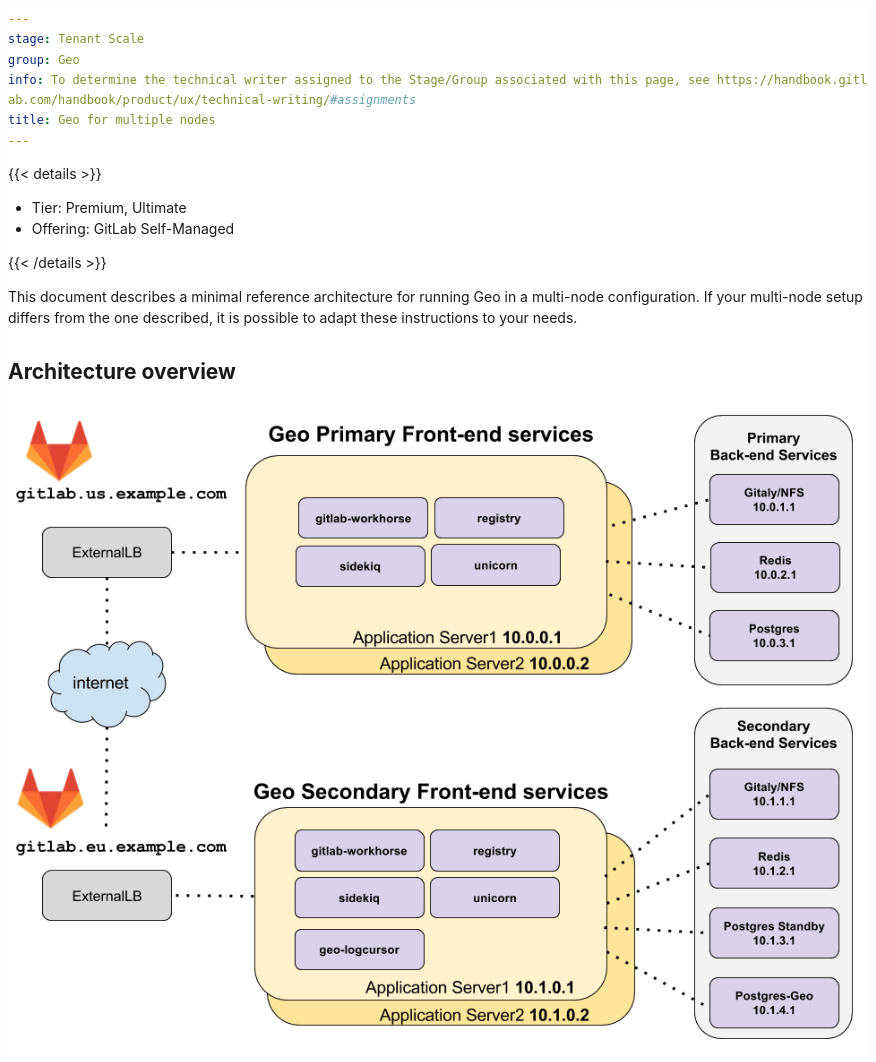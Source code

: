 ```yaml
---
stage: Tenant Scale
group: Geo
info: To determine the technical writer assigned to the Stage/Group associated with this page, see https://handbook.gitlab.com/handbook/product/ux/technical-writing/#assignments
title: Geo for multiple nodes
---
```


{{< details >}}

- Tier: Premium, Ultimate
- Offering: GitLab Self-Managed

{{< /details >}}

This document describes a minimal reference architecture for running Geo
in a multi-node configuration. If your multi-node setup differs from the one
described, it is possible to adapt these instructions to your needs.

## Architecture overview

![Architecture for running Geo in a multi-node configuration with primary and secondary backend services](img/geo-ha-diagram_v11_11.png)
